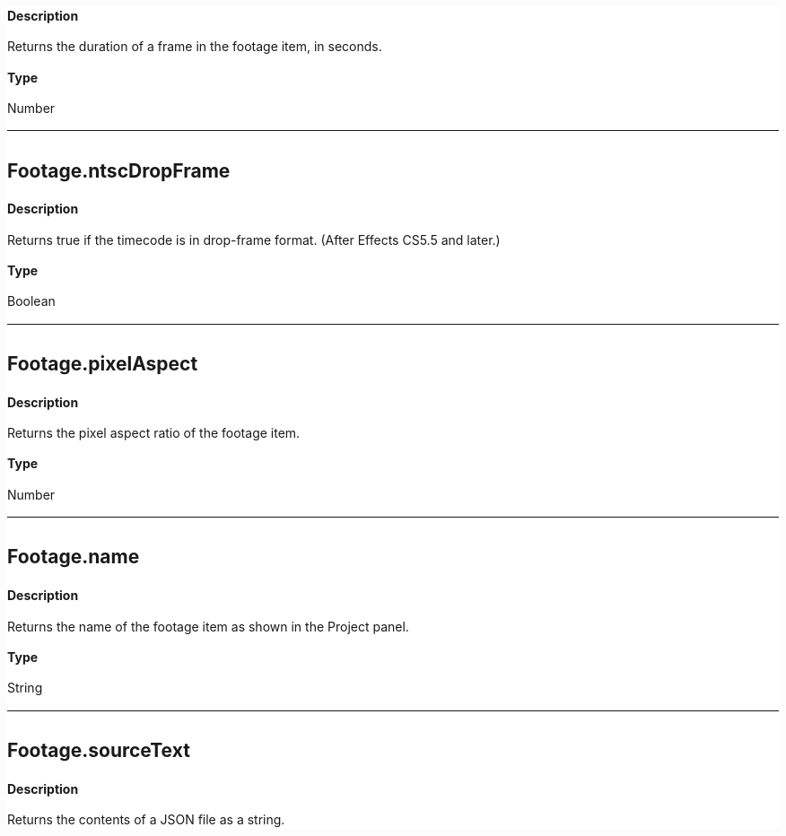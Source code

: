 **Description**

Returns the duration of a frame in the footage item, in seconds.

**Type**

Number

---

<a id="footage-ntscdropframe"></a>

## Footage.ntscDropFrame

**Description**

Returns true if the timecode is in drop-frame format. (After Effects CS5.5 and later.)

**Type**

Boolean

---

<a id="footage-pixelaspect"></a>

## Footage.pixelAspect

**Description**

Returns the pixel aspect ratio of the footage item.

**Type**

Number

---

<a id="footage-name"></a>

## Footage.name

**Description**

Returns the name of the footage item as shown in the Project panel.

**Type**

String

---

<a id="footage-sourcetext"></a>

## Footage.sourceText

**Description**

Returns the contents of a JSON file as a string.
